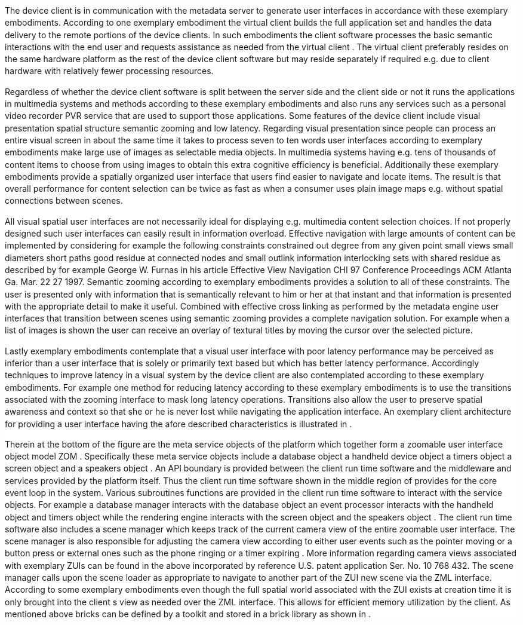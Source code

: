 The device client is in communication with the metadata server to generate user interfaces in accordance with these exemplary embodiments. According to one exemplary embodiment the virtual client builds the full application set and handles the data delivery to the remote portions of the device clients. In such embodiments the client software processes the basic semantic interactions with the end user and requests assistance as needed from the virtual client . The virtual client preferably resides on the same hardware platform as the rest of the device client software but may reside separately if required e.g. due to client hardware with relatively fewer processing resources.

Regardless of whether the device client software is split between the server side and the client side or not it runs the applications in multimedia systems and methods according to these exemplary embodiments and also runs any services such as a personal video recorder PVR service that are used to support those applications. Some features of the device client include visual presentation spatial structure semantic zooming and low latency. Regarding visual presentation since people can process an entire visual screen in about the same time it takes to process seven to ten words user interfaces according to exemplary embodiments make large use of images as selectable media objects. In multimedia systems having e.g. tens of thousands of content items to choose from using images to obtain this extra cognitive efficiency is beneficial. Additionally these exemplary embodiments provide a spatially organized user interface that users find easier to navigate and locate items. The result is that overall performance for content selection can be twice as fast as when a consumer uses plain image maps e.g. without spatial connections between scenes.

All visual spatial user interfaces are not necessarily ideal for displaying e.g. multimedia content selection choices. If not properly designed such user interfaces can easily result in information overload. Effective navigation with large amounts of content can be implemented by considering for example the following constraints constrained out degree from any given point small views small diameters short paths good residue at connected nodes and small outlink information interlocking sets with shared residue as described by for example George W. Furnas in his article Effective View Navigation CHI 97 Conference Proceedings ACM Atlanta Ga. Mar. 22 27 1997. Semantic zooming according to exemplary embodiments provides a solution to all of these constraints. The user is presented only with information that is semantically relevant to him or her at that instant and that information is presented with the appropriate detail to make it useful. Combined with effective cross linking as performed by the metadata engine user interfaces that transition between scenes using semantic zooming provides a complete navigation solution. For example when a list of images is shown the user can receive an overlay of textural titles by moving the cursor over the selected picture.

Lastly exemplary embodiments contemplate that a visual user interface with poor latency performance may be perceived as inferior than a user interface that is solely or primarily text based but which has better latency performance. Accordingly techniques to improve latency in a visual system by the device client are also contemplated according to these exemplary embodiments. For example one method for reducing latency according to these exemplary embodiments is to use the transitions associated with the zooming interface to mask long latency operations. Transitions also allow the user to preserve spatial awareness and context so that she or he is never lost while navigating the application interface. An exemplary client architecture for providing a user interface having the afore described characteristics is illustrated in .

Therein at the bottom of the figure are the meta service objects of the platform which together form a zoomable user interface object model ZOM . Specifically these meta service objects include a database object a handheld device object a timers object a screen object and a speakers object . An API boundary is provided between the client run time software and the middleware and services provided by the platform itself. Thus the client run time software shown in the middle region of provides for the core event loop in the system. Various subroutines functions are provided in the client run time software to interact with the service objects. For example a database manager interacts with the database object an event processor interacts with the handheld object and timers object while the rendering engine interacts with the screen object and the speakers object . The client run time software also includes a scene manager which keeps track of the current camera view of the entire zoomable user interface. The scene manager is also responsible for adjusting the camera view according to either user events such as the pointer moving or a button press or external ones such as the phone ringing or a timer expiring . More information regarding camera views associated with exemplary ZUIs can be found in the above incorporated by reference U.S. patent application Ser. No. 10 768 432. The scene manager calls upon the scene loader as appropriate to navigate to another part of the ZUI new scene via the ZML interface. According to some exemplary embodiments even though the full spatial world associated with the ZUI exists at creation time it is only brought into the client s view as needed over the ZML interface. This allows for efficient memory utilization by the client. As mentioned above bricks can be defined by a toolkit and stored in a brick library as shown in .
